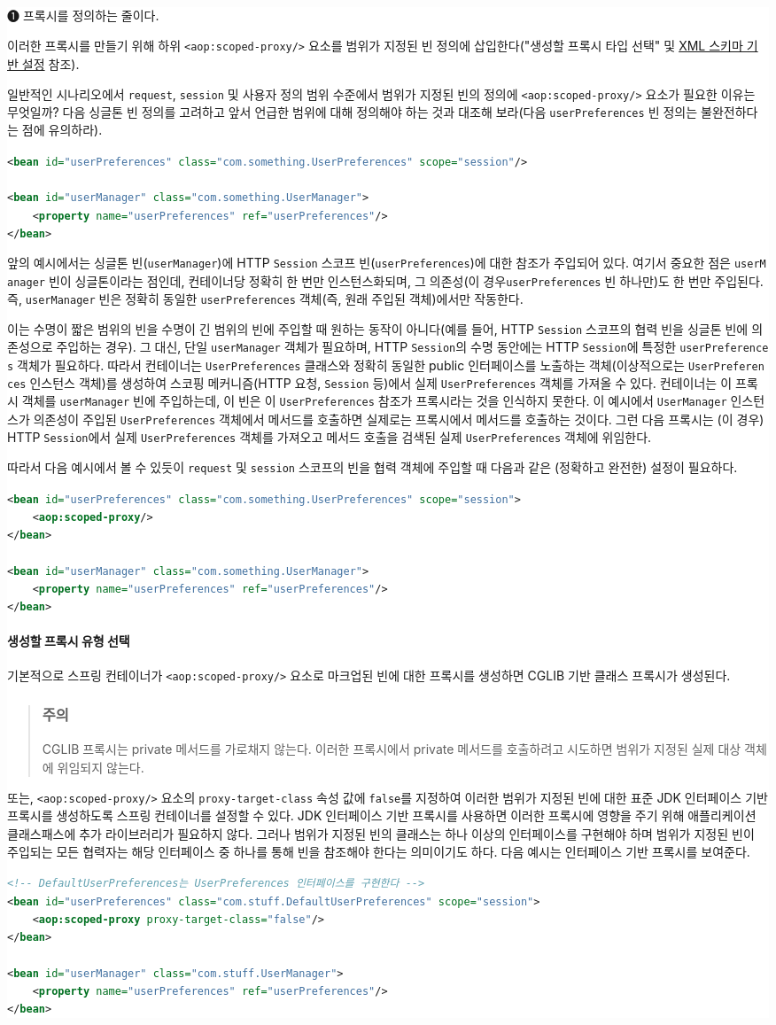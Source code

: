 ❶ 프록시를 정의하는 줄이다.

이러한 프록시를 만들기 위해 하위 `<aop:scoped-proxy/>` 요소를 범위가 지정된 빈 정의에 삽입한다("생성할 프록시 타입 선택" 및 [XML 스키마 기반 설정](https://docs.spring.io/spring-framework/reference/core/appendix/xsd-schemas.html) 참조).

일반적인 시나리오에서 `request`, `session` 및 사용자 정의 범위 수준에서 범위가 지정된 빈의 정의에 `<aop:scoped-proxy/>` 요소가 필요한 이유는 무엇일까? 다음 싱글톤 빈 정의를 고려하고 앞서 언급한 범위에 대해 정의해야 하는 것과 대조해 보라(다음 `userPreferences` 빈 정의는 불완전하다는 점에 유의하라).

```xml
<bean id="userPreferences" class="com.something.UserPreferences" scope="session"/>

<bean id="userManager" class="com.something.UserManager">
    <property name="userPreferences" ref="userPreferences"/>
</bean>
```

앞의 예시에서는 싱글톤 빈(`userManager`)에 HTTP `Session` 스코프 빈(`userPreferences`)에 대한 참조가 주입되어 있다. 여기서 중요한 점은 `userManager` 빈이 싱글톤이라는 점인데, 컨테이너당 정확히 한 번만 인스턴스화되며, 그 의존성(이 경우`userPreferences` 빈 하나만)도 한 번만 주입된다. 즉, `userManager` 빈은 정확히 동일한 `userPreferences` 객체(즉, 원래 주입된 객체)에서만 작동한다.

이는 수명이 짧은 범위의 빈을 수명이 긴 범위의 빈에 주입할 때 원하는 동작이 아니다(예를 들어, HTTP `Session` 스코프의 협력 빈을 싱글톤 빈에 의존성으로 주입하는 경우). 그 대신, 단일 `userManager` 객체가 필요하며, HTTP `Session`의 수명 동안에는 HTTP `Session`에 특정한 `userPreferences` 객체가 필요하다. 따라서 컨테이너는 `UserPreferences` 클래스와 정확히 동일한 public 인터페이스를 노출하는 객체(이상적으로는 `UserPreferences` 인스턴스 객체)를 생성하여 스코핑 메커니즘(HTTP 요청, `Session` 등)에서 실제 `UserPreferences` 객체를 가져올 수 있다. 컨테이너는 이 프록시 객체를 `userManager` 빈에 주입하는데, 이 빈은 이 `UserPreferences` 참조가 프록시라는 것을 인식하지 못한다. 이 예시에서 `UserManager` 인스턴스가 의존성이 주입된 `UserPreferences` 객체에서 메서드를 호출하면 실제로는 프록시에서 메서드를 호출하는 것이다. 그런 다음 프록시는 (이 경우) HTTP `Session`에서 실제 `UserPreferences` 객체를 가져오고 메서드 호출을 검색된 실제 `UserPreferences` 객체에 위임한다.

따라서 다음 예시에서 볼 수 있듯이 `request` 및 `session` 스코프의 빈을 협력 객체에 주입할 때 다음과 같은 (정확하고 완전한) 설정이 필요하다.

```xml
<bean id="userPreferences" class="com.something.UserPreferences" scope="session">
    <aop:scoped-proxy/>
</bean>

<bean id="userManager" class="com.something.UserManager">
    <property name="userPreferences" ref="userPreferences"/>
</bean>
```

#### 생성할 프록시 유형 선택

기본적으로 스프링 컨테이너가 `<aop:scoped-proxy/>` 요소로 마크업된 빈에 대한 프록시를 생성하면 CGLIB 기반 클래스 프록시가 생성된다.

> ### 주의
> 
> CGLIB 프록시는 private 메서드를 가로채지 않는다. 이러한 프록시에서 private 메서드를 호출하려고 시도하면 범위가 지정된 실제 대상 객체에 위임되지 않는다.

또는, `<aop:scoped-proxy/>` 요소의 `proxy-target-class` 속성 값에 `false`를 지정하여 이러한 범위가 지정된 빈에 대한 표준 JDK 인터페이스 기반 프록시를 생성하도록 스프링 컨테이너를 설정할 수 있다. JDK 인터페이스 기반 프록시를 사용하면 이러한 프록시에 영향을 주기 위해 애플리케이션 클래스패스에 추가 라이브러리가 필요하지 않다. 그러나 범위가 지정된 빈의 클래스는 하나 이상의 인터페이스를 구현해야 하며 범위가 지정된 빈이 주입되는 모든 협력자는 해당 인터페이스 중 하나를 통해 빈을 참조해야 한다는 의미이기도 하다. 다음 예시는 인터페이스 기반 프록시를 보여준다.

```xml
<!-- DefaultUserPreferences는 UserPreferences 인터페이스를 구현한다 -->
<bean id="userPreferences" class="com.stuff.DefaultUserPreferences" scope="session">
    <aop:scoped-proxy proxy-target-class="false"/>
</bean>

<bean id="userManager" class="com.stuff.UserManager">
    <property name="userPreferences" ref="userPreferences"/>
</bean>
```
